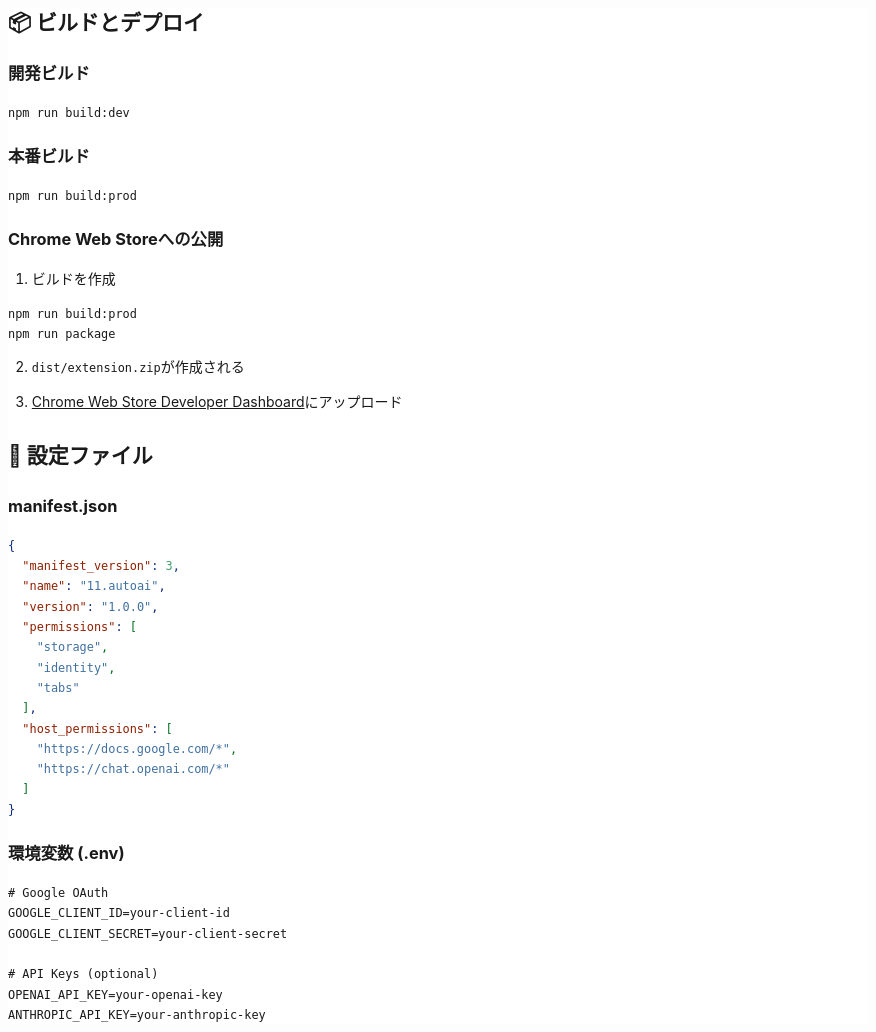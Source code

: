 ## 📦 ビルドとデプロイ

### 開発ビルド

```bash
npm run build:dev
```

### 本番ビルド

```bash
npm run build:prod
```

### Chrome Web Storeへの公開

1. ビルドを作成
```bash
npm run build:prod
npm run package
```

2. `dist/extension.zip`が作成される

3. [Chrome Web Store Developer Dashboard](https://chrome.google.com/webstore/devconsole)にアップロード

## 🔧 設定ファイル

### manifest.json

```json
{
  "manifest_version": 3,
  "name": "11.autoai",
  "version": "1.0.0",
  "permissions": [
    "storage",
    "identity",
    "tabs"
  ],
  "host_permissions": [
    "https://docs.google.com/*",
    "https://chat.openai.com/*"
  ]
}
```

### 環境変数 (.env)

```env
# Google OAuth
GOOGLE_CLIENT_ID=your-client-id
GOOGLE_CLIENT_SECRET=your-client-secret

# API Keys (optional)
OPENAI_API_KEY=your-openai-key
ANTHROPIC_API_KEY=your-anthropic-key
```
